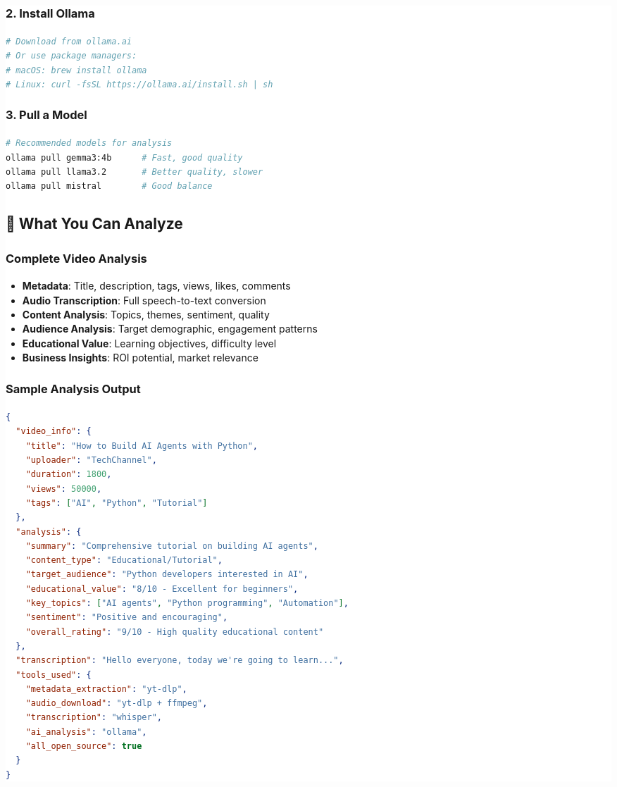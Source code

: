 ### **2. Install Ollama**

```bash
# Download from ollama.ai
# Or use package managers:
# macOS: brew install ollama
# Linux: curl -fsSL https://ollama.ai/install.sh | sh
```

### **3. Pull a Model**

```bash
# Recommended models for analysis
ollama pull gemma3:4b      # Fast, good quality
ollama pull llama3.2       # Better quality, slower
ollama pull mistral        # Good balance
```

## 🎯 **What You Can Analyze**

### **Complete Video Analysis**
- **Metadata**: Title, description, tags, views, likes, comments
- **Audio Transcription**: Full speech-to-text conversion
- **Content Analysis**: Topics, themes, sentiment, quality
- **Audience Analysis**: Target demographic, engagement patterns
- **Educational Value**: Learning objectives, difficulty level
- **Business Insights**: ROI potential, market relevance

### **Sample Analysis Output**

```json
{
  "video_info": {
    "title": "How to Build AI Agents with Python",
    "uploader": "TechChannel",
    "duration": 1800,
    "views": 50000,
    "tags": ["AI", "Python", "Tutorial"]
  },
  "analysis": {
    "summary": "Comprehensive tutorial on building AI agents",
    "content_type": "Educational/Tutorial",
    "target_audience": "Python developers interested in AI",
    "educational_value": "8/10 - Excellent for beginners",
    "key_topics": ["AI agents", "Python programming", "Automation"],
    "sentiment": "Positive and encouraging",
    "overall_rating": "9/10 - High quality educational content"
  },
  "transcription": "Hello everyone, today we're going to learn...",
  "tools_used": {
    "metadata_extraction": "yt-dlp",
    "audio_download": "yt-dlp + ffmpeg",
    "transcription": "whisper",
    "ai_analysis": "ollama",
    "all_open_source": true
  }
}
```
